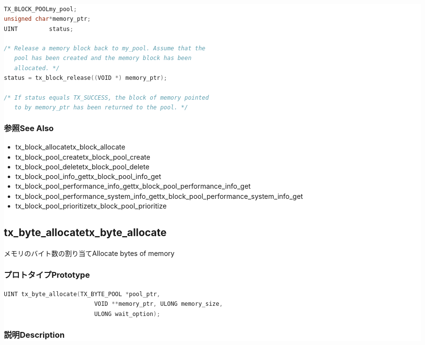 ```C
TX_BLOCK_POOLmy_pool;
unsigned char*memory_ptr;
UINT         status;

/* Release a memory block back to my_pool. Assume that the
   pool has been created and the memory block has been
   allocated. */
status = tx_block_release((VOID *) memory_ptr);

/* If status equals TX_SUCCESS, the block of memory pointed
   to by memory_ptr has been returned to the pool. */
```
### <a name="see-also"></a><span data-ttu-id="220d0-424">参照</span><span class="sxs-lookup"><span data-stu-id="220d0-424">See Also</span></span>

- <span data-ttu-id="220d0-425">tx_block_allocate</span><span class="sxs-lookup"><span data-stu-id="220d0-425">tx_block_allocate</span></span>
- <span data-ttu-id="220d0-426">tx_block_pool_create</span><span class="sxs-lookup"><span data-stu-id="220d0-426">tx_block_pool_create</span></span>
- <span data-ttu-id="220d0-427">tx_block_pool_delete</span><span class="sxs-lookup"><span data-stu-id="220d0-427">tx_block_pool_delete</span></span>
- <span data-ttu-id="220d0-428">tx_block_pool_info_get</span><span class="sxs-lookup"><span data-stu-id="220d0-428">tx_block_pool_info_get</span></span>
- <span data-ttu-id="220d0-429">tx_block_pool_performance_info_get</span><span class="sxs-lookup"><span data-stu-id="220d0-429">tx_block_pool_performance_info_get</span></span>
- <span data-ttu-id="220d0-430">tx_block_pool_performance_system_info_get</span><span class="sxs-lookup"><span data-stu-id="220d0-430">tx_block_pool_performance_system_info_get</span></span>
- <span data-ttu-id="220d0-431">tx_block_pool_prioritize</span><span class="sxs-lookup"><span data-stu-id="220d0-431">tx_block_pool_prioritize</span></span>

## <a name="tx_byte_allocate"></a><span data-ttu-id="220d0-432">tx_byte_allocate</span><span class="sxs-lookup"><span data-stu-id="220d0-432">tx_byte_allocate</span></span>

<span data-ttu-id="220d0-433">メモリのバイト数の割り当て</span><span class="sxs-lookup"><span data-stu-id="220d0-433">Allocate bytes of memory</span></span>

### <a name="prototype"></a><span data-ttu-id="220d0-434">プロトタイプ</span><span class="sxs-lookup"><span data-stu-id="220d0-434">Prototype</span></span>

```C
UINT tx_byte_allocate(TX_BYTE_POOL *pool_ptr,
                          VOID **memory_ptr, ULONG memory_size,
                          ULONG wait_option);
```
### <a name="description"></a><span data-ttu-id="220d0-435">説明</span><span class="sxs-lookup"><span data-stu-id="220d0-435">Description</span></span>
